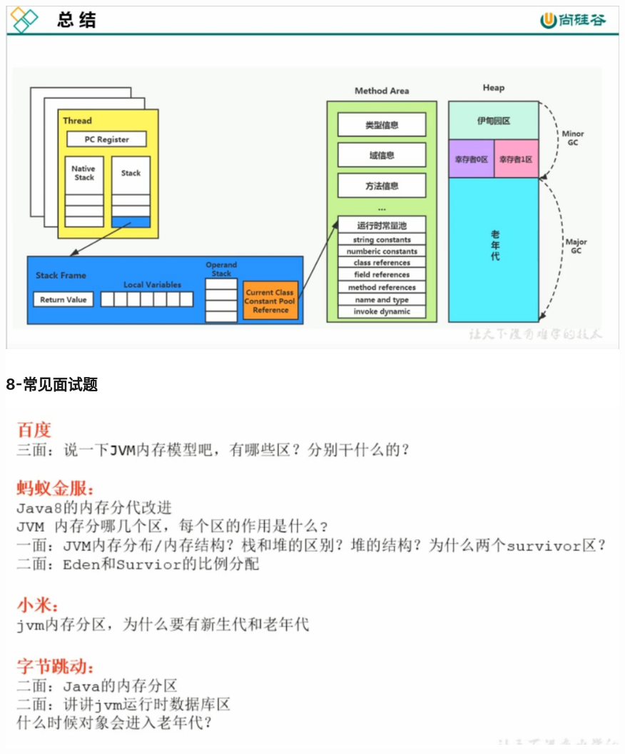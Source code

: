 ![image-20230302175102301](方法区.assets/image-20230302175102301.png)

## 8-常见面试题

![image-20230302175143065](方法区.assets/image-20230302175143065.png)
